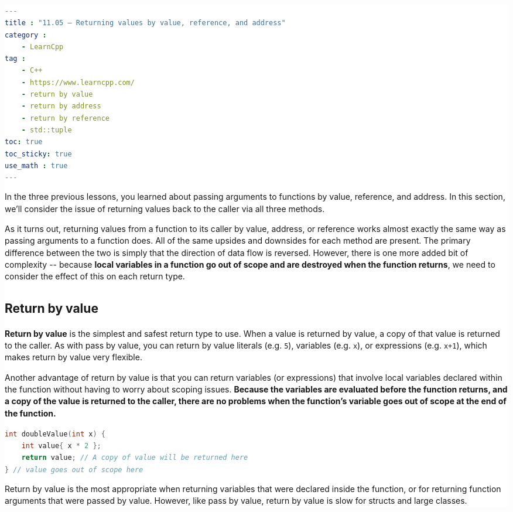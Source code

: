 ```yaml
---
title : "11.05 — Returning values by value, reference, and address"
category :
    - LearnCpp
tag : 
    - C++
    - https://www.learncpp.com/
    - return by value
    - return by address
    - return by reference
    - std::tuple
toc: true  
toc_sticky: true 
use_math : true
---
```



In the three previous lessons, you learned about passing arguments to functions by value, reference, and address. In this section, we’ll consider the issue of returning values back to the caller via all three methods.

As it turns out, returning values from a function to its caller by value, address, or reference works almost exactly the same way as passing arguments to a function does. All of the same upsides and downsides for each method are present. The primary difference between the two is simply that the direction of data flow is reversed. However, there is one more added bit of complexity -- because **local variables in a function go out of scope and are destroyed when the function returns**, we need to consider the effect of this on each return type.


## Return by value

**Return by value** is the simplest and safest return type to use. When a value is returned by value, a copy of that value is returned to the caller. As with pass by value, you can return by value literals (e.g. `5`), variables (e.g. `x`), or expressions (e.g. `x+1`), which makes return by value very flexible.

Another advantage of return by value is that you can return variables (or expressions) that involve local variables declared within the function without having to worry about scoping issues. **Because the variables are evaluated before the function returns, and a copy of the value is returned to the caller, there are no problems when the function’s variable goes out of scope at the end of the function.**

```c++
int doubleValue(int x) {
    int value{ x * 2 };
    return value; // A copy of value will be returned here
} // value goes out of scope here
```

Return by value is the most appropriate when returning variables that were declared inside the function, or for returning function arguments that were passed by value. However, like pass by value, return by value is slow for structs and large classes.
